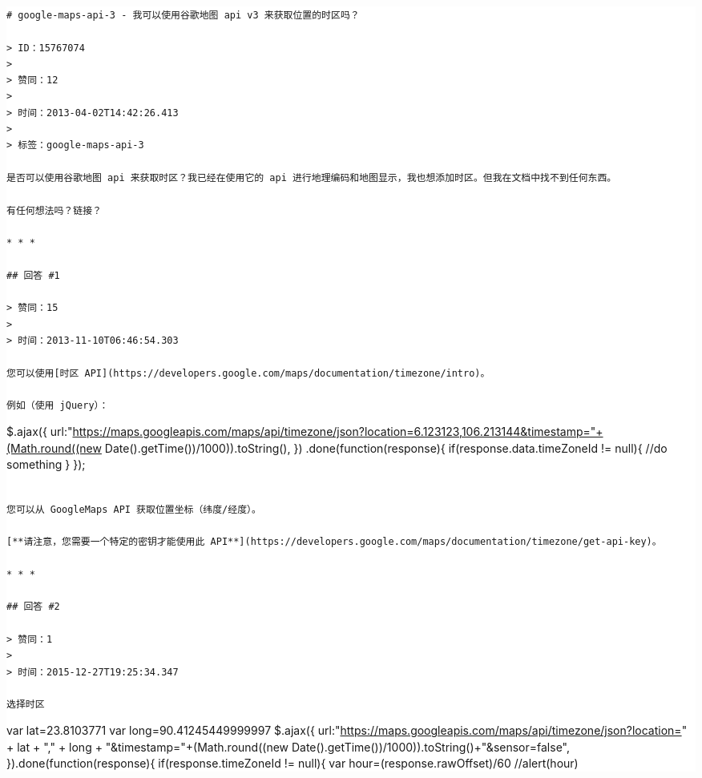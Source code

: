 ```
# google-maps-api-3 - 我可以使用谷歌地图 api v3 来获取位置的时区吗？

> ID：15767074
> 
> 赞同：12
> 
> 时间：2013-04-02T14:42:26.413
> 
> 标签：google-maps-api-3

是否可以使用谷歌地图 api 来获取时区？我已经在使用它的 api 进行地理编码和地图显示，我也想添加时区。但我在文档中找不到任何东西。

有任何想法吗？链接？

* * *

## 回答 #1

> 赞同：15
> 
> 时间：2013-11-10T06:46:54.303

您可以使用[时区 API](https://developers.google.com/maps/documentation/timezone/intro)。

例如（使用 jQuery）：

```
$.ajax({
   url:"https://maps.googleapis.com/maps/api/timezone/json?location=6.123123,106.213144&timestamp="+(Math.round((new Date().getTime())/1000)).toString(),
})
.done(function(response){
   if(response.data.timeZoneId != null){
     //do something
   }
}); 
```

您可以从 GoogleMaps API 获取位置坐标（纬度/经度）。

[**请注意，您需要一个特定的密钥才能使用此 API**](https://developers.google.com/maps/documentation/timezone/get-api-key)。

* * *

## 回答 #2

> 赞同：1
> 
> 时间：2015-12-27T19:25:34.347

选择时区

```
var lat=23.8103771
var long=90.41245449999997
$.ajax({
		 url:"https://maps.googleapis.com/maps/api/timezone/json?location=" + lat + "," + long + "&timestamp="+(Math.round((new Date().getTime())/1000)).toString()+"&sensor=false",
			}).done(function(response){
				 if(response.timeZoneId != null){
                   var hour=(response.rawOffset)/60
                   //alert(hour)
